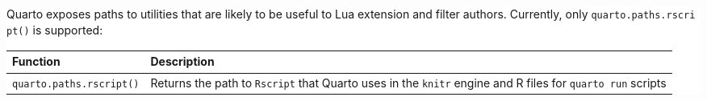 Quarto exposes paths to utilities that are likely to be useful to Lua extension and filter authors. Currently, only `quarto.paths.rscript()` is supported:

| Function                | Description                                                                                             |
| :---------------------- | :------------------------------------------------------------------------------------------------------ |
| `quarto.paths.rscript()`| Returns the path to `Rscript` that Quarto uses in the `knitr` engine and R files for `quarto run` scripts |

